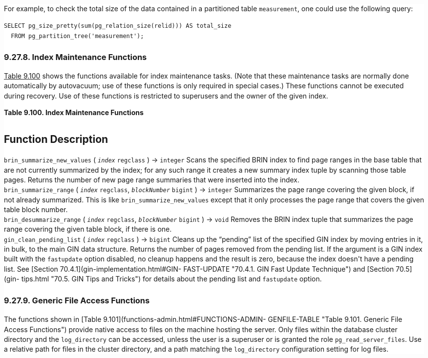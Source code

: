   

For example, to check the total size of the data contained in a partitioned
table `measurement`, one could use the following query:

    
    
    SELECT pg_size_pretty(sum(pg_relation_size(relid))) AS total_size
      FROM pg_partition_tree('measurement');
    

### 9.27.8. Index Maintenance Functions #

[Table 9.100](functions-admin.html#FUNCTIONS-ADMIN-INDEX-TABLE
"Table 9.100. Index Maintenance Functions") shows the functions available for
index maintenance tasks. (Note that these maintenance tasks are normally done
automatically by autovacuum; use of these functions is only required in
special cases.) These functions cannot be executed during recovery. Use of
these functions is restricted to superusers and the owner of the given index.

**Table  9.100. Index Maintenance Functions**

Function Description  
---  
`brin_summarize_new_values` ( _`index`_ `regclass` ) → `integer` Scans the
specified BRIN index to find page ranges in the base table that are not
currently summarized by the index; for any such range it creates a new summary
index tuple by scanning those table pages. Returns the number of new page
range summaries that were inserted into the index.  
`brin_summarize_range` ( _`index`_ `regclass`, _`blockNumber`_ `bigint` ) →
`integer` Summarizes the page range covering the given block, if not already
summarized. This is like `brin_summarize_new_values` except that it only
processes the page range that covers the given table block number.  
`brin_desummarize_range` ( _`index`_ `regclass`, _`blockNumber`_ `bigint` ) →
`void` Removes the BRIN index tuple that summarizes the page range covering
the given table block, if there is one.  
`gin_clean_pending_list` ( _`index`_ `regclass` ) → `bigint` Cleans up the
“pending” list of the specified GIN index by moving entries in it, in bulk, to
the main GIN data structure. Returns the number of pages removed from the
pending list. If the argument is a GIN index built with the `fastupdate`
option disabled, no cleanup happens and the result is zero, because the index
doesn't have a pending list. See [Section 70.4.1](gin-implementation.html#GIN-
FAST-UPDATE "70.4.1. GIN Fast Update Technique") and [Section 70.5](gin-
tips.html "70.5. GIN Tips and Tricks") for details about the pending list and
`fastupdate` option.  
  
  

### 9.27.9. Generic File Access Functions #

The functions shown in [Table 9.101](functions-admin.html#FUNCTIONS-ADMIN-
GENFILE-TABLE "Table 9.101. Generic File Access Functions") provide native
access to files on the machine hosting the server. Only files within the
database cluster directory and the `log_directory` can be accessed, unless the
user is a superuser or is granted the role `pg_read_server_files`. Use a
relative path for files in the cluster directory, and a path matching the
`log_directory` configuration setting for log files.

